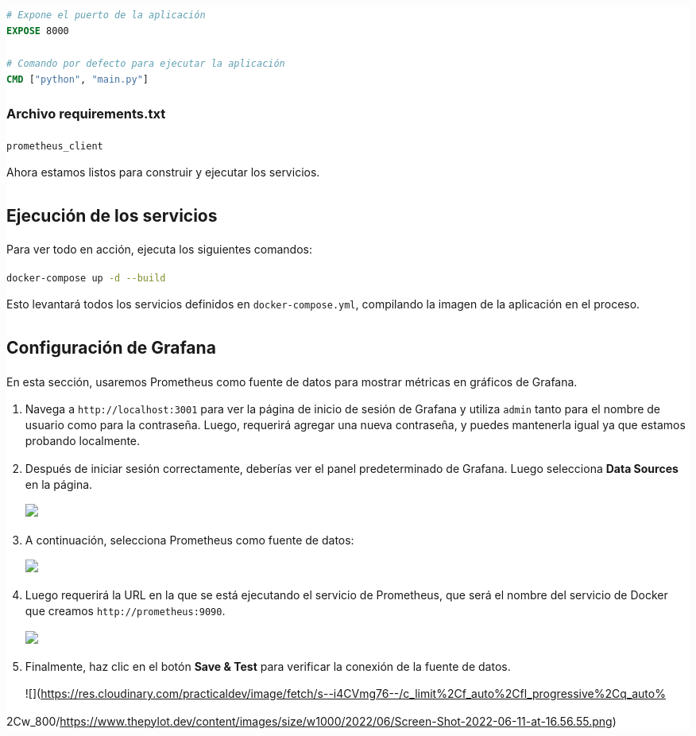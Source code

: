 ```dockerfile
# Expone el puerto de la aplicación
EXPOSE 8000

# Comando por defecto para ejecutar la aplicación
CMD ["python", "main.py"]
```

### Archivo requirements.txt

```txt
prometheus_client
```

Ahora estamos listos para construir y ejecutar los servicios.

## Ejecución de los servicios

Para ver todo en acción, ejecuta los siguientes comandos:

```bash
docker-compose up -d --build
```

Esto levantará todos los servicios definidos en `docker-compose.yml`, compilando la imagen de la aplicación en el proceso.

## Configuración de Grafana

En esta sección, usaremos Prometheus como fuente de datos para mostrar métricas en gráficos de Grafana.

1. Navega a `http://localhost:3001` para ver la página de inicio de sesión de Grafana y utiliza `admin` tanto para el nombre de usuario como para la contraseña. Luego, requerirá agregar una nueva contraseña, y puedes mantenerla igual ya que estamos probando localmente.

2. Después de iniciar sesión correctamente, deberías ver el panel predeterminado de Grafana. Luego selecciona **Data Sources** en la página.

   ![](https://res.cloudinary.com/practicaldev/image/fetch/s--dckjv7Wt--/c_limit%2Cf_auto%2Cfl_progressive%2Cq_auto%2Cw_800/https://www.thepylot.dev/content/images/size/w1000/2022/06/Screen-Shot-2022-06-11-at-16.51.10.png)

3. A continuación, selecciona Prometheus como fuente de datos:

   ![](https://res.cloudinary.com/practicaldev/image/fetch/s--v5aNeycU--/c_limit%2Cf_auto%2Cfl_progressive%2Cq_auto%2Cw_800/https://www.thepylot.dev/content/images/size/w1000/2022/06/Screen-Shot-2022-06-11-at-16.53.47.png)

4. Luego requerirá la URL en la que se está ejecutando el servicio de Prometheus, que será el nombre del servicio de Docker que creamos `http://prometheus:9090`.

   ![](https://res.cloudinary.com/practicaldev/image/fetch/s--cSw8NHIy--/c_limit%2Cf_auto%2Cfl_progressive%2Cq_auto%2Cw_800/https://www.thepylot.dev/content/images/size/w1000/2022/06/Screen-Shot-2022-06-11-at-16.56.09.png)

5. Finalmente, haz clic en el botón **Save & Test** para verificar la conexión de la fuente de datos.

   ![](https://res.cloudinary.com/practicaldev/image/fetch/s--i4CVmg76--/c_limit%2Cf_auto%2Cfl_progressive%2Cq_auto%

2Cw_800/https://www.thepylot.dev/content/images/size/w1000/2022/06/Screen-Shot-2022-06-11-at-16.56.55.png)
